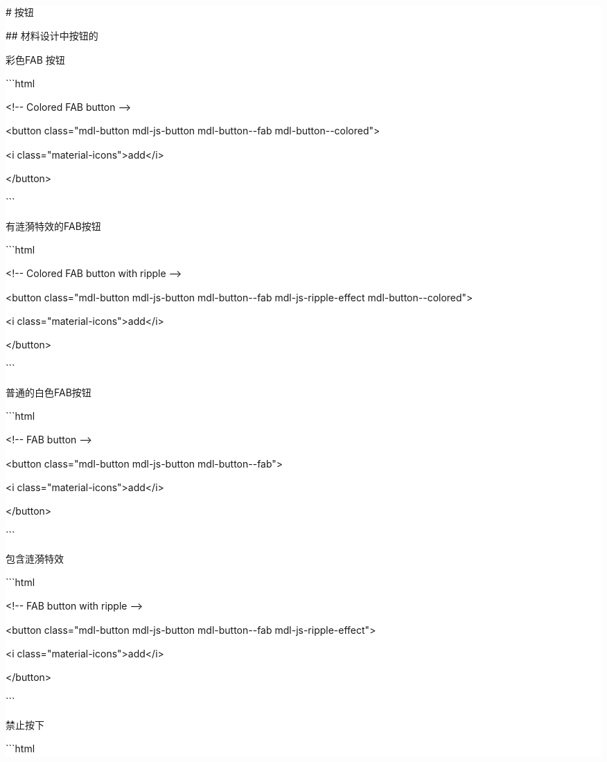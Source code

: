\# 按钮

\#\# 材料设计中按钮的

彩色FAB 按钮

\`\`\`html

&lt;!-- Colored FAB button --&gt;

&lt;button class="mdl-button mdl-js-button mdl-button--fab mdl-button--colored"&gt;

&lt;i class="material-icons"&gt;add&lt;\/i&gt;

&lt;\/button&gt;

\`\`\`

有涟漪特效的FAB按钮

\`\`\`html

&lt;!-- Colored FAB button with ripple --&gt;

&lt;button class="mdl-button mdl-js-button mdl-button--fab mdl-js-ripple-effect mdl-button--colored"&gt;

&lt;i class="material-icons"&gt;add&lt;\/i&gt;

&lt;\/button&gt;

\`\`\`

普通的白色FAB按钮

\`\`\`html

&lt;!-- FAB button --&gt;

&lt;button class="mdl-button mdl-js-button mdl-button--fab"&gt;

 &lt;i class="material-icons"&gt;add&lt;\/i&gt;

&lt;\/button&gt;

\`\`\`

包含涟漪特效

\`\`\`html

&lt;!-- FAB button with ripple --&gt;

&lt;button class="mdl-button mdl-js-button mdl-button--fab mdl-js-ripple-effect"&gt;

 &lt;i class="material-icons"&gt;add&lt;\/i&gt;

&lt;\/button&gt;

\`\`\`

禁止按下

\`\`\`html
